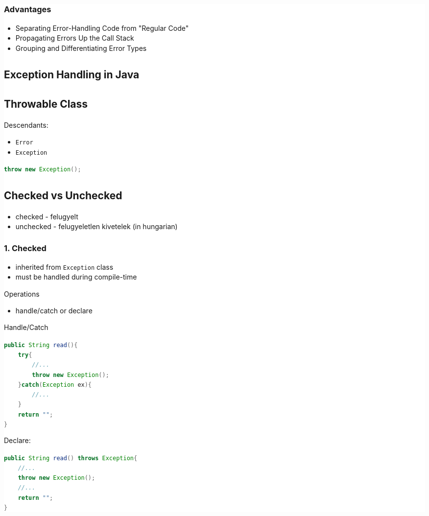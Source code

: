 ### Advantages

- Separating Error-Handling Code from "Regular Code"
- Propagating Errors Up the Call Stack
- Grouping and Differentiating Error Types


## Exception Handling in Java

## Throwable Class

Descendants:
- `Error`
- `Exception`

```java
throw new Exception();
```

## Checked vs Unchecked
- checked - felugyelt
- unchecked - felugyeletlen kivetelek (in hungarian)

### 1. Checked

- inherited from `Exception` class
- must be handled during compile-time

Operations
- handle/catch or declare

Handle/Catch

```java
public String read(){
    try{
        //...
        throw new Exception();
    }catch(Exception ex){
        //...
    }
    return "";
}
```

Declare:
```java
public String read() throws Exception{
    //...
    throw new Exception();    
    //...
    return "";    
}
```
